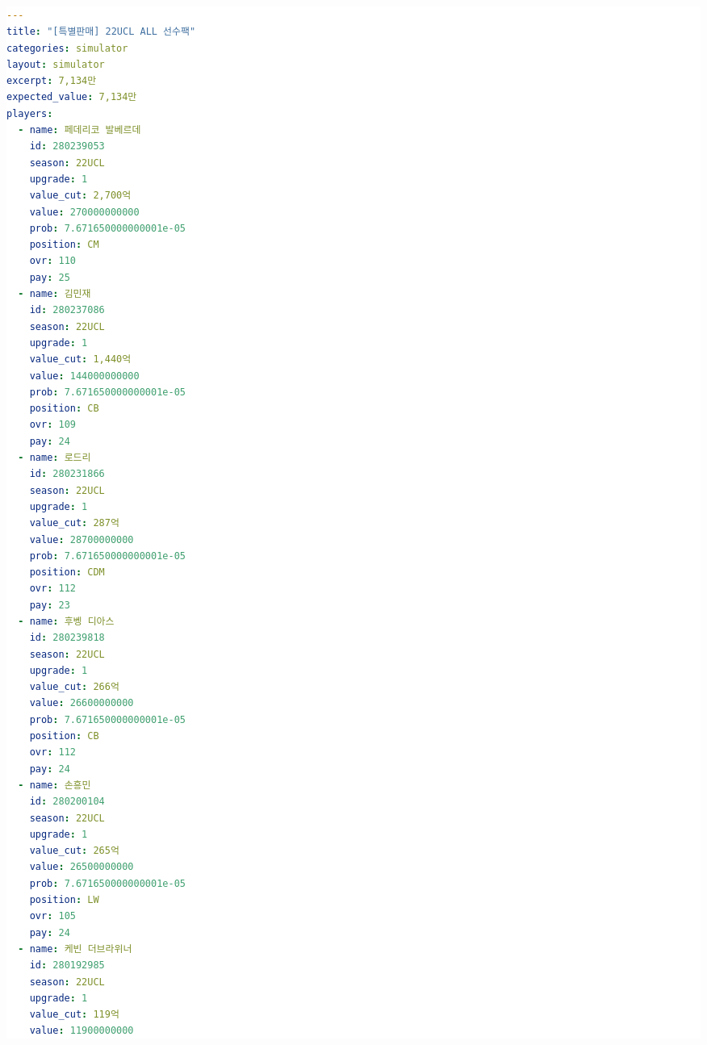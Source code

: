 ```yaml
---
title: "[특별판매] 22UCL ALL 선수팩"
categories: simulator
layout: simulator
excerpt: 7,134만
expected_value: 7,134만
players:
  - name: 페데리코 발베르데
    id: 280239053
    season: 22UCL
    upgrade: 1
    value_cut: 2,700억
    value: 270000000000
    prob: 7.671650000000001e-05
    position: CM
    ovr: 110
    pay: 25
  - name: 김민재
    id: 280237086
    season: 22UCL
    upgrade: 1
    value_cut: 1,440억
    value: 144000000000
    prob: 7.671650000000001e-05
    position: CB
    ovr: 109
    pay: 24
  - name: 로드리
    id: 280231866
    season: 22UCL
    upgrade: 1
    value_cut: 287억
    value: 28700000000
    prob: 7.671650000000001e-05
    position: CDM
    ovr: 112
    pay: 23
  - name: 후벵 디아스
    id: 280239818
    season: 22UCL
    upgrade: 1
    value_cut: 266억
    value: 26600000000
    prob: 7.671650000000001e-05
    position: CB
    ovr: 112
    pay: 24
  - name: 손흥민
    id: 280200104
    season: 22UCL
    upgrade: 1
    value_cut: 265억
    value: 26500000000
    prob: 7.671650000000001e-05
    position: LW
    ovr: 105
    pay: 24
  - name: 케빈 더브라위너
    id: 280192985
    season: 22UCL
    upgrade: 1
    value_cut: 119억
    value: 11900000000
```